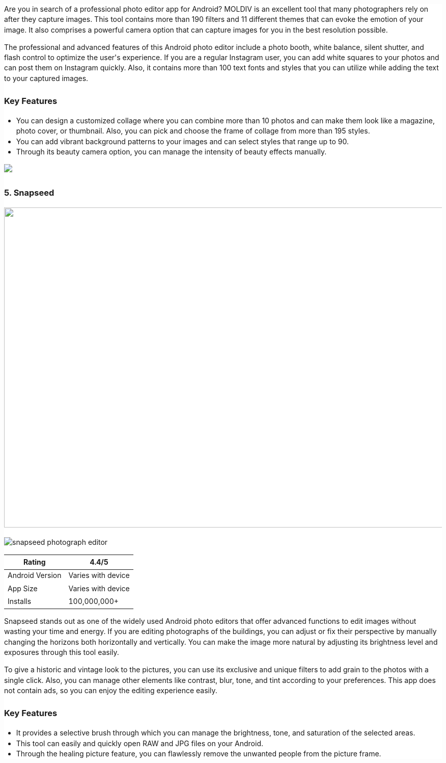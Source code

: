 Are you in search of a professional photo editor app for Android? MOLDIV is an excellent tool that many photographers rely on after they capture images. This tool contains more than 190 filters and 11 different themes that can evoke the emotion of your image. It also comprises a powerful camera option that can capture images for you in the best resolution possible.

The professional and advanced features of this Android photo editor include a photo booth, white balance, silent shutter, and flash control to optimize the user's experience. If you are a regular Instagram user, you can add white squares to your photos and can post them on Instagram quickly. Also, it contains more than 100 text fonts and styles that you can utilize while adding the text to your captured images.

### Key Features

* You can design a customized collage where you can combine more than 10 photos and can make them look like a magazine, photo cover, or thumbnail. Also, you can pick and choose the frame of collage from more than 195 styles.
* You can add vibrant background patterns to your images and can select styles that range up to 90.
* Through its beauty camera option, you can manage the intensity of beauty effects manually.


<a href="https://secure.2checkout.com/order/checkout.php?PRODS=3851691&QTY=1&AFFILIATE=108875&CART=1"><img src="http://www.aiseesoft.com/avangate/30p/banner.jpg" border="0"></a>

### 5\. Snapseed

<a href="https://versadesk.pxf.io/c/5597632/1892107/21290" target="_top" id="1892107"><img src="//a.impactradius-go.com/display-ad/21290-1892107" border="0" alt="" width="1200" height="628"/></a><img height="0" width="0" src="https://imp.pxf.io/i/5597632/1892107/21290" style="position:absolute;visibility:hidden;" border="0" />

![snapseed photograph editor](https://images.wondershare.com/filmora/article-images/2022/photo-editing-apps-android-5.jpg)

| Rating          | 4.4/5              |
| --------------- | ------------------ |
| Android Version | Varies with device |
| App Size        | Varies with device |
| Installs        | 100,000,000+       |

Snapseed stands out as one of the widely used Android photo editors that offer advanced functions to edit images without wasting your time and energy. If you are editing photographs of the buildings, you can adjust or fix their perspective by manually changing the horizons both horizontally and vertically. You can make the image more natural by adjusting its brightness level and exposures through this tool easily.

To give a historic and vintage look to the pictures, you can use its exclusive and unique filters to add grain to the photos with a single click. Also, you can manage other elements like contrast, blur, tone, and tint according to your preferences. This app does not contain ads, so you can enjoy the editing experience easily.

### Key Features

* It provides a selective brush through which you can manage the brightness, tone, and saturation of the selected areas.
* This tool can easily and quickly open RAW and JPG files on your Android.
* Through the healing picture feature, you can flawlessly remove the unwanted people from the picture frame.
